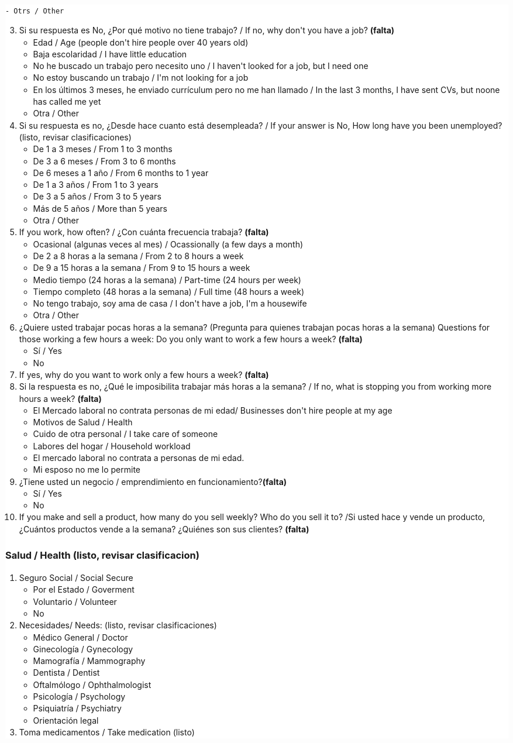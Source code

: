     - Otrs / Other
3.	Si su respuesta es No, ¿Por qué motivo no tiene trabajo? / If no, why don't you have a job? **(falta)**
    - Edad / Age (people don't hire people over 40 years old) 
    - Baja escolaridad / I have little education 
    - No he buscado un trabajo pero necesito uno / I haven't looked for a job, but I need one 
    - No estoy buscando un trabajo / I'm not looking for a job 
    - En los últimos 3 meses, he enviado currículum pero no me han llamado / In the last 3 months, I have sent CVs, but noone has called me yet 
    - Otra / Other
4. Si su respuesta es no, ¿Desde hace cuanto está desempleada? / If your answer is No, How long have you been unemployed? (listo, revisar clasificaciones)
    - De 1 a 3 meses / From 1 to 3 months 
    - De 3 a 6 meses / From 3 to 6 months 
    - De 6 meses a 1 año / From 6 months to 1 year 
    - De 1 a 3 años / From 1 to 3 years 
    - De 3 a 5 años / From 3 to 5 years 
    - Más de 5 años / More than 5 years 
    - Otra / Other
5. If you work, how often? / ¿Con cuánta frecuencia trabaja? **(falta)**
    - Ocasional (algunas veces al mes) / Ocassionally (a few days a month) 
    - De 2 a 8 horas a la semana / From 2 to 8 hours a week 
    - De 9 a 15 horas a la semana / From 9 to 15 hours a week 
    - Medio tiempo (24 horas a la semana) / Part-time (24 hours per week) 
    - Tiempo completo (48 horas a la semana) / Full time (48 hours a week) 
    - No tengo trabajo, soy ama de casa / I don't have a job, I'm a housewife 
    - Otra / Other
6. ¿Quiere usted trabajar pocas horas a la semana? (Pregunta para quienes trabajan pocas horas a la semana) Questions for those working a few hours a week: Do you only want to work a few hours a week? **(falta)**
    - Sí / Yes
    - No
7. If yes, why do you want to work only a few hours a week? **(falta)**
8.	Si la respuesta es no, ¿Qué le imposibilita trabajar más horas a la semana? / If no, what is stopping you from working more hours a week? **(falta)**
    - El Mercado laboral no contrata personas de mi edad/ Businesses don't hire people at my age
    - Motivos de Salud / Health
    - Cuido de otra personaI / I take care of someone
    - Labores del hogar / Household workload
    - El mercado laboral no contrata a personas de mi edad.
    - Mi esposo no me lo permite
9.	¿Tiene usted un negocio / emprendimiento en funcionamiento?**(falta)**
    - Sí / Yes
    - No
10.	If you make and sell a product, how many do you sell weekly? Who do you sell it to? /Si usted hace y vende un producto, ¿Cuántos productos vende a la semana? ¿Quiénes son sus clientes? **(falta)**

### Salud / Health (listo, revisar clasificacion)
1.	Seguro Social / Social Secure 
    - Por el Estado / Goverment 
    - Voluntario / Volunteer
    - No 
2.	Necesidades/ Needs: (listo, revisar clasificaciones) 
    - Médico General / Doctor
    - Ginecología / Gynecology
    - Mamografía / Mammography
    - Dentista / Dentist
    - Oftalmólogo / Ophthalmologist
    - Psicología / Psychology
    - Psiquiatría / Psychiatry
    - Orientación legal 
3.	Toma medicamentos / Take medication (listo)